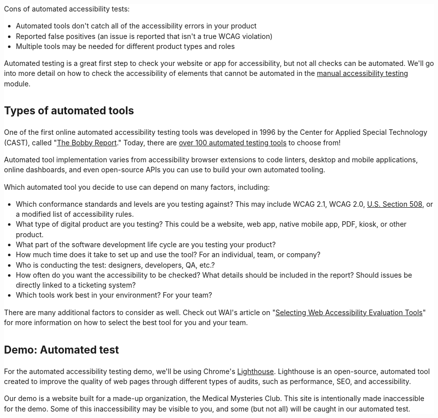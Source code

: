 Cons of automated accessibility tests:

* Automated tools don't catch all of the accessibility errors in your product
* Reported false positives (an issue is reported that isn't a true WCAG violation)
* Multiple tools may be needed for different product types and roles

Automated testing is a great first step to check your website or app for
accessibility, but not all checks can be automated. We'll go into more detail
on how to check the accessibility of elements that cannot be automated in the
[manual accessibility testing](/learn/accessibility/test-manual/) module.

## Types of automated tools

One of the first online automated accessibility testing tools was developed in
1996 by the Center for Applied Special Technology (CAST), called
"[The Bobby Report](https://jimthatcher.com/bobbyeval.htm)." Today, there are
[over 100 automated testing tools](https://www.w3.org/WAI/ER/tools/) to choose
from!

Automated tool implementation varies from accessibility browser extensions to
code linters, desktop and mobile applications, online dashboards, and even
open-source APIs you can use to build your own automated tooling.

Which automated tool you decide to use can depend on many factors, including:

* Which conformance standards and levels are you testing against? This may
  include WCAG 2.1, WCAG 2.0, [U.S. Section 508](https://www.section508.gov/), or a modified list of accessibility rules.
* What type of digital product are you testing? This could be a website, web
  app, native mobile app, PDF, kiosk, or other product.
* What part of the software development life cycle are you testing your product?
* How much time does it take to set up and use the tool? For an individual,
  team, or company?
* Who is conducting the test: designers, developers, QA, etc.?
* How often do you want the accessibility to be checked? What details should be
  included in the report? Should issues be directly linked to a ticketing
  system?
* Which tools work best in your environment? For your team?

There are many additional factors to consider as well. Check out WAI's article
on "[Selecting Web Accessibility Evaluation Tools](https://www.w3.org/WAI/test-evaluate/tools/selecting/)"
for more information on how to select the best tool for you and your team.

## Demo: Automated test

For the automated accessibility testing demo, we'll be using Chrome's
[Lighthouse](https://developer.chrome.com/docs/lighthouse/overview/).
Lighthouse is an open-source, automated tool created to improve the quality of
web pages through different types of audits, such as performance, SEO, and
accessibility.

Our demo is a website built for a made-up organization, the Medical Mysteries
Club. This site is intentionally made inaccessible for the demo. Some of this
inaccessibility may be visible to you, and some (but not all) will be caught in
our automated test.
